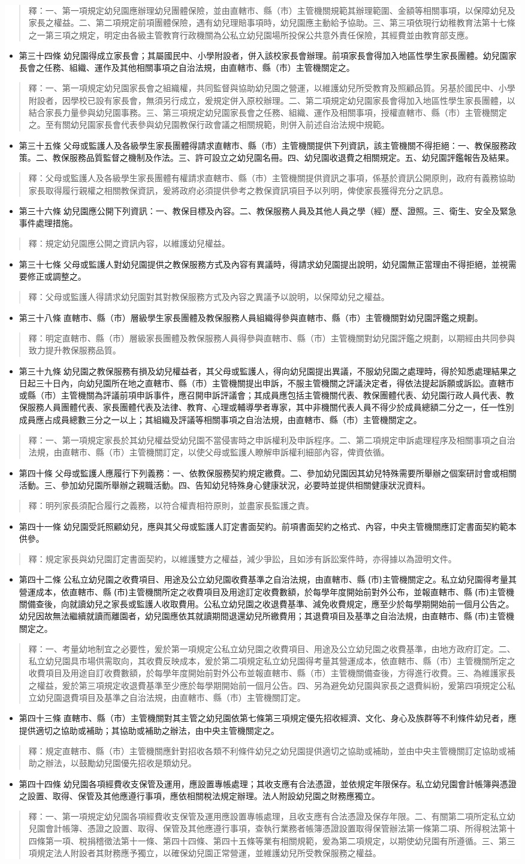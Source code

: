 > 釋：一、第一項規定幼兒園應辦理幼兒團體保險，並由直轄市、縣（市）主管機關規範其辦理範圍、金額等相關事項，以保障幼兒及家長之權益。二、第二項規定前項團體保險，遇有幼兒理賠事項時，幼兒園應主動給予協助。三、第三項依現行幼稚教育法第十七條之一第三項之規定，明定由各級主管教育行政機關為公私立幼兒園場所投保公共意外責任保險，其經費並由教育部支應。

* 第三十四條 幼兒園得成立家長會；其屬國民中、小學附設者，併入該校家長會辦理。前項家長會得加入地區性學生家長團體。幼兒園家長會之任務、組織、運作及其他相關事項之自治法規，由直轄市、縣（市）主管機關定之。

> 釋：一、第一項規定幼兒園家長會之組織權，共同監督與協助幼兒園之營運，以維護幼兒所受教育及照顧品質。另基於國民中、小學附設者，因學校已設有家長會，無須另行成立，爰規定併入原校辦理。二、第二項規定幼兒園家長會得加入地區性學生家長團體，以結合家長力量參與幼兒園事務。三、第三項規定幼兒園家長會之任務、組織、運作及相關事項，授權直轄市、縣（市）主管機關定之。至有關幼兒園家長會代表參與幼兒園教保行政會議之相關規範，則併入前述自治法規中規範。

* 第三十五條 父母或監護人及各級學生家長團體得請求直轄市、縣（市）主管機關提供下列資訊，該主管機關不得拒絕：一、教保服務政策。二、教保服務品質監督之機制及作法。三、許可設立之幼兒園名冊。四、幼兒園收退費之相關規定。五、幼兒園評鑑報告及結果。

> 釋：父母或監護人及各級學生家長團體有權請求直轄市、縣（市）主管機關提供資訊之事項，係基於資訊公開原則，政府有義務協助家長取得履行親權之相關教保資訊，爰將政府必須提供參考之教保資訊項目予以列明，俾使家長獲得充分之訊息。

* 第三十六條 幼兒園應公開下列資訊：一、教保目標及內容。二、教保服務人員及其他人員之學（經）歷、證照。三、衛生、安全及緊急事件處理措施。

> 釋：規定幼兒園應公開之資訊內容，以維護幼兒權益。

* 第三十七條 父母或監護人對幼兒園提供之教保服務方式及內容有異議時，得請求幼兒園提出說明，幼兒園無正當理由不得拒絕，並視需要修正或調整之。

> 釋：父母或監護人得請求幼兒園對其對教保服務方式及內容之異議予以說明，以保障幼兒之權益。

* 第三十八條 直轄市、縣（市）層級學生家長團體及教保服務人員組織得參與直轄市、縣（市）主管機關對幼兒園評鑑之規劃。

> 釋：明定直轄市、縣（市）層級家長團體及教保服務人員得參與直轄市、縣（市）主管機關對幼兒園評鑑之規劃，以期經由共同參與致力提升教保服務品質。

* 第三十九條 幼兒園之教保服務有損及幼兒權益者，其父母或監護人，得向幼兒園提出異議，不服幼兒園之處理時，得於知悉處理結果之日起三十日內，向幼兒園所在地之直轄市、縣（市）主管機關提出申訴，不服主管機關之評議決定者，得依法提起訴願或訴訟。直轄市或縣（市）主管機關為評議前項申訴事件，應召開申訴評議會；其成員應包括主管機關代表、教保團體代表、幼兒園行政人員代表、教保服務人員團體代表、家長團體代表及法律、教育、心理或輔導學者專家，其中非機關代表人員不得少於成員總額二分之一，任一性別成員應占成員總數三分之一以上；其組織及評議等相關事項之自治法規，由直轄市、縣（市）主管機關定之。

> 釋：一、第一項規定家長於其幼兒權益受幼兒園不當侵害時之申訴權利及申訴程序。二、第二項規定申訴處理程序及相關事項之自治法規，由直轄市、縣（市）主管機關訂定，以使父母或監護人瞭解申訴權利細部內容，俾資依循。

* 第四十條 父母或監護人應履行下列義務：一、依教保服務契約規定繳費。二、參加幼兒園因其幼兒特殊需要所舉辦之個案研討會或相關活動。三、參加幼兒園所舉辦之親職活動。四、告知幼兒特殊身心健康狀況，必要時並提供相關健康狀況資料。

> 釋：明列家長須配合履行之義務，以符合權責相符原則，並盡家長監護之責。

* 第四十一條 幼兒園受託照顧幼兒，應與其父母或監護人訂定書面契約。前項書面契約之格式、內容，中央主管機關應訂定書面契約範本供參。

> 釋：規定家長與幼兒園訂定書面契約，以維護雙方之權益，減少爭訟，且如涉有訴訟案件時，亦得據以為證明文件。

* 第四十二條 公私立幼兒園之收費項目、用途及公立幼兒園收費基準之自治法規，由直轄市、縣 (市)主管機關定之。私立幼兒園得考量其營運成本，依直轄市、縣 (市)主管機關所定之收費項目及用途訂定收費數額，於每學年度開始前對外公布，並報直轄市、縣 (市)主管機關備查後，向就讀幼兒之家長或監護人收取費用。公私立幼兒園之收退費基準、減免收費規定，應至少於每學期開始前一個月公告之。幼兒因故無法繼續就讀而離園者，幼兒園應依其就讀期間退還幼兒所繳費用；其退費項目及基準之自治法規，由直轄市、縣 (市)主管機關定之。

> 釋：一、考量幼地制宜之必要性，爰於第一項規定公私立幼兒園之收費項目、用途及公立幼兒園之收費基準，由地方政府訂定。二、私立幼兒園具市場供需取向，其收費反映成本，爰於第二項規定私立幼兒園得考量其營運成本，依直轄市、縣（市）主管機關所定之收費項目及用途自訂收費數額，於每學年度開始前對外公布並報直轄市、縣（市）主管機關備查後，方得進行收費。三、為維護家長之權益，爰於第三項規定收退費基準至少應於每學期開始前一個月公告。四、另為避免幼兒園與家長之退費糾紛，爰第四項規定公私立幼兒園退費項目及基準之自治法規，由直轄市、縣（市）主管機關訂定。

* 第四十三條 直轄市、縣（市）主管機關對其主管之幼兒園依第七條第三項規定優先招收經濟、文化、身心及族群等不利條件幼兒者，應提供適切之協助或補助；其協助或補助之辦法，由中央主管機關定之。

> 釋：規定直轄市、縣（市）主管機關應針對招收各類不利條件幼兒之幼兒園提供適切之協助或補助，並由中央主管機關訂定協助或補助之辦法，以鼓勵幼兒園優先招收是類幼兒。

* 第四十四條 幼兒園各項經費收支保管及運用，應設置專帳處理；其收支應有合法憑證，並依規定年限保存。私立幼兒園會計帳簿與憑證之設置、取得、保管及其他應遵行事項，應依相關稅法規定辦理。法人附設幼兒園之財務應獨立。

> 釋：一、第一項規定幼兒園各項經費收支保管及運用應設置專帳處理，且收支應有合法憑證及保存年限。二、有關第二項所定私立幼兒園會計帳簿、憑證之設置、取得、保管及其他應遵行事項，查執行業務者帳簿憑證設置取得保管辦法第一條第二項、所得稅法第十四條第一項、稅捐稽徵法第十一條、第四十四條、第四十五條等業有相關規範，爰為第二項規定，以期使幼兒園有所遵循。三、第三項規定法人附設者其財務應予獨立，以確保幼兒園正常營運，並維護幼兒所受教保服務之權益。

